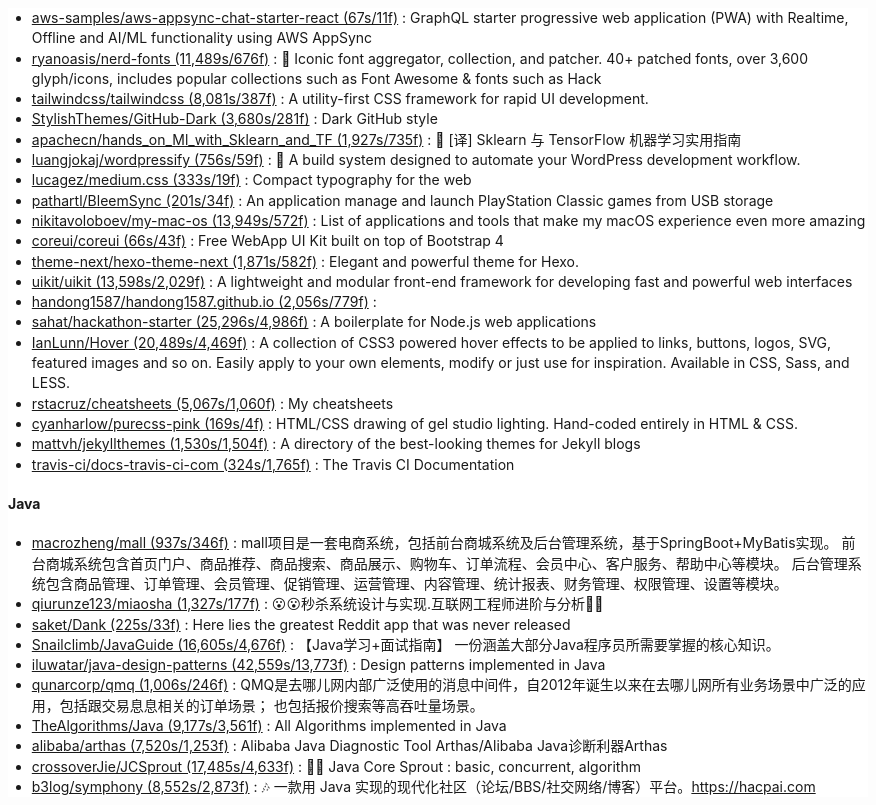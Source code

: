 * [aws-samples/aws-appsync-chat-starter-react (67s/11f)](https://github.com/aws-samples/aws-appsync-chat-starter-react) : GraphQL starter progressive web application (PWA) with Realtime, Offline and AI/ML functionality using AWS AppSync
* [ryanoasis/nerd-fonts (11,489s/676f)](https://github.com/ryanoasis/nerd-fonts) : 🔡 Iconic font aggregator, collection, and patcher. 40+ patched fonts, over 3,600 glyph/icons, includes popular collections such as Font Awesome & fonts such as Hack
* [tailwindcss/tailwindcss (8,081s/387f)](https://github.com/tailwindcss/tailwindcss) : A utility-first CSS framework for rapid UI development.
* [StylishThemes/GitHub-Dark (3,680s/281f)](https://github.com/StylishThemes/GitHub-Dark) : Dark GitHub style
* [apachecn/hands_on_Ml_with_Sklearn_and_TF (1,927s/735f)](https://github.com/apachecn/hands_on_Ml_with_Sklearn_and_TF) : 📖 [译] Sklearn 与 TensorFlow 机器学习实用指南
* [luangjokaj/wordpressify (756s/59f)](https://github.com/luangjokaj/wordpressify) : 🎈 A build system designed to automate your WordPress development workflow.
* [lucagez/medium.css (333s/19f)](https://github.com/lucagez/medium.css) : Compact typography for the web
* [pathartl/BleemSync (201s/34f)](https://github.com/pathartl/BleemSync) : An application manage and launch PlayStation Classic games from USB storage
* [nikitavoloboev/my-mac-os (13,949s/572f)](https://github.com/nikitavoloboev/my-mac-os) : List of applications and tools that make my macOS experience even more amazing
* [coreui/coreui (66s/43f)](https://github.com/coreui/coreui) : Free WebApp UI Kit built on top of Bootstrap 4
* [theme-next/hexo-theme-next (1,871s/582f)](https://github.com/theme-next/hexo-theme-next) : Elegant and powerful theme for Hexo.
* [uikit/uikit (13,598s/2,029f)](https://github.com/uikit/uikit) : A lightweight and modular front-end framework for developing fast and powerful web interfaces
* [handong1587/handong1587.github.io (2,056s/779f)](https://github.com/handong1587/handong1587.github.io) : 
* [sahat/hackathon-starter (25,296s/4,986f)](https://github.com/sahat/hackathon-starter) : A boilerplate for Node.js web applications
* [IanLunn/Hover (20,489s/4,469f)](https://github.com/IanLunn/Hover) : A collection of CSS3 powered hover effects to be applied to links, buttons, logos, SVG, featured images and so on. Easily apply to your own elements, modify or just use for inspiration. Available in CSS, Sass, and LESS.
* [rstacruz/cheatsheets (5,067s/1,060f)](https://github.com/rstacruz/cheatsheets) : My cheatsheets
* [cyanharlow/purecss-pink (169s/4f)](https://github.com/cyanharlow/purecss-pink) : HTML/CSS drawing of gel studio lighting. Hand-coded entirely in HTML & CSS.
* [mattvh/jekyllthemes (1,530s/1,504f)](https://github.com/mattvh/jekyllthemes) : A directory of the best-looking themes for Jekyll blogs
* [travis-ci/docs-travis-ci-com (324s/1,765f)](https://github.com/travis-ci/docs-travis-ci-com) : The Travis CI Documentation

#### Java
* [macrozheng/mall (937s/346f)](https://github.com/macrozheng/mall) : mall项目是一套电商系统，包括前台商城系统及后台管理系统，基于SpringBoot+MyBatis实现。 前台商城系统包含首页门户、商品推荐、商品搜索、商品展示、购物车、订单流程、会员中心、客户服务、帮助中心等模块。 后台管理系统包含商品管理、订单管理、会员管理、促销管理、运营管理、内容管理、统计报表、财务管理、权限管理、设置等模块。
* [qiurunze123/miaosha (1,327s/177f)](https://github.com/qiurunze123/miaosha) : 😮😮秒杀系统设计与实现.互联网工程师进阶与分析🙋🐓
* [saket/Dank (225s/33f)](https://github.com/saket/Dank) : Here lies the greatest Reddit app that was never released
* [Snailclimb/JavaGuide (16,605s/4,676f)](https://github.com/Snailclimb/JavaGuide) : 【Java学习+面试指南】 一份涵盖大部分Java程序员所需要掌握的核心知识。
* [iluwatar/java-design-patterns (42,559s/13,773f)](https://github.com/iluwatar/java-design-patterns) : Design patterns implemented in Java
* [qunarcorp/qmq (1,006s/246f)](https://github.com/qunarcorp/qmq) : QMQ是去哪儿网内部广泛使用的消息中间件，自2012年诞生以来在去哪儿网所有业务场景中广泛的应用，包括跟交易息息相关的订单场景； 也包括报价搜索等高吞吐量场景。
* [TheAlgorithms/Java (9,177s/3,561f)](https://github.com/TheAlgorithms/Java) : All Algorithms implemented in Java
* [alibaba/arthas (7,520s/1,253f)](https://github.com/alibaba/arthas) : Alibaba Java Diagnostic Tool Arthas/Alibaba Java诊断利器Arthas
* [crossoverJie/JCSprout (17,485s/4,633f)](https://github.com/crossoverJie/JCSprout) : 👨‍🎓 Java Core Sprout : basic, concurrent, algorithm
* [b3log/symphony (8,552s/2,873f)](https://github.com/b3log/symphony) : 🎶 一款用 Java 实现的现代化社区（论坛/BBS/社交网络/博客）平台。https://hacpai.com